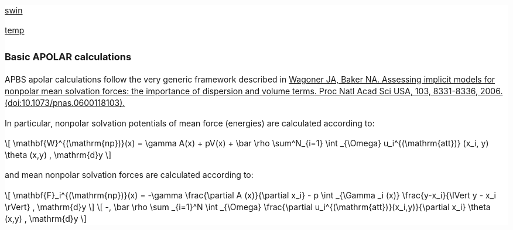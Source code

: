 </div>




<a href="javascript:ReverseDisplay('swin')">swin</a>

<div id="swin" style="display:none;">

This keyword specifies the size of the support (i.e., the rate of change) for spline-based surface definitions (see srfm spl2). The value is usually set to 0.3 Å.

The syntax is:
{% highlight bash %}
swin {win}
{% endhighlight %}

where <code>win</code> is the floating point value of the spline window (in Å).

<hr />

</div>




<a href="javascript:ReverseDisplay('temp')">temp</a>

<div id="temp" style="display:none;">

This keyword specifies the temperature for the calculation.

The syntax is:
{% highlight bash %}
temp {T}
{% endhighlight %}

where <code>T</code> is the floating point value of the temperature for calculation.

<hr />

</div>





### Basic APOLAR calculations

APBS apolar calculations follow the very generic framework described in
<a href="http://www.pnas.org/content/103/22/8331.short">Wagoner JA, Baker
NA. Assessing implicit models for nonpolar mean solvation forces: the
importance of dispersion and volume terms. Proc Natl Acad Sci USA, 103,
8331-8336, 2006.(doi:10.1073/pnas.0600118103).</a>

In particular, nonpolar solvation potentials of mean force (energies) are calculated according to:

\\[ \mathbf{W}^{(\mathrm{np})}(x) = \gamma A(x) + pV(x) + \bar \rho \sum^N_{i=1} \int _{\Omega} u_i^{(\mathrm{att})} (x_i, y) \theta (x,y) \, \mathrm{d}y \\]

and mean nonpolar solvation forces are calculated according to:

\\[ \mathbf{F}_i^{(\mathrm{np})}(x) = -\gamma \frac{\partial A (x)}{\partial x_i} - p \int _{\Gamma _i (x)} \frac{y-x_i}{\lVert y - x_i \rVert} \, \mathrm{d}y \\]
\\[ -\, \bar \rho \sum _{i=1}^N \int _{\Omega} \frac{\partial u_i^{(\mathrm{att})}(x_i,y)}{\partial x_i} \theta (x,y) \, \mathrm{d}y \\]
